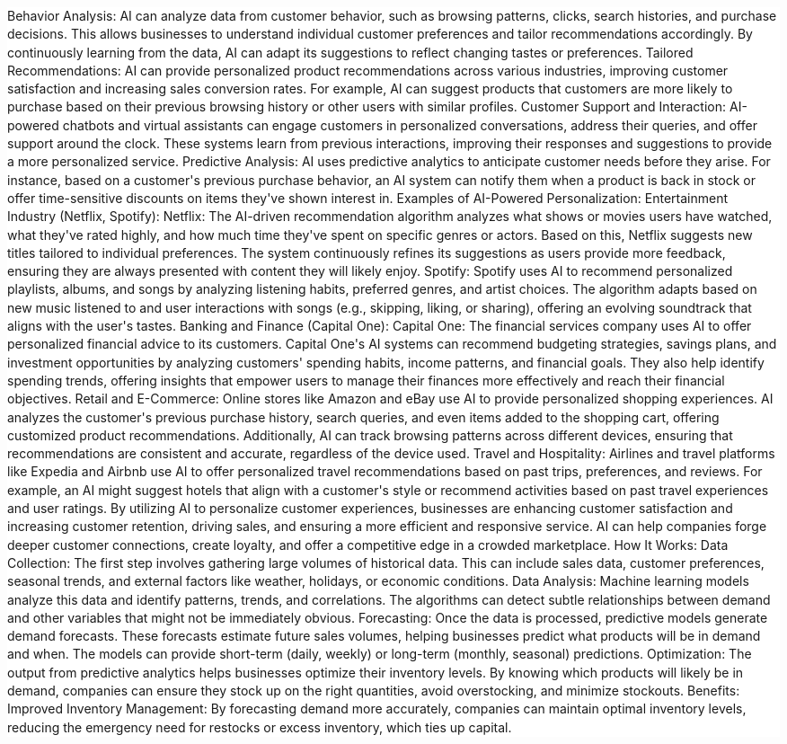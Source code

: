 Behavior Analysis: AI can analyze data from customer behavior, such as browsing patterns, clicks, search histories, and purchase decisions. This allows businesses to understand individual customer preferences and tailor recommendations accordingly. By continuously learning from the data, AI can adapt its suggestions to reflect changing tastes or preferences.
Tailored Recommendations: AI can provide personalized product recommendations across various industries, improving customer satisfaction and increasing sales conversion rates. For example, AI can suggest products that customers are more likely to purchase based on their previous browsing history or other users with similar profiles.
Customer Support and Interaction: AI-powered chatbots and virtual assistants can engage customers in personalized conversations, address their queries, and offer support around the clock. These systems learn from previous interactions, improving their responses and suggestions to provide a more personalized service.
Predictive Analysis: AI uses predictive analytics to anticipate customer needs before they arise. For instance, based on a customer's previous purchase behavior, an AI system can notify them when a product is back in stock or offer time-sensitive discounts on items they've shown interest in.
Examples of AI-Powered Personalization:
Entertainment Industry (Netflix, Spotify):
Netflix: The AI-driven recommendation algorithm analyzes what shows or movies users have watched, what they've rated highly, and how much time they've spent on specific genres or actors. Based on this, Netflix suggests new titles tailored to individual preferences. The system continuously refines its suggestions as users provide more feedback, ensuring they are always presented with content they will likely enjoy.
Spotify: Spotify uses AI to recommend personalized playlists, albums, and songs by analyzing listening habits, preferred genres, and artist choices. The algorithm adapts based on new music listened to and user interactions with songs (e.g., skipping, liking, or sharing), offering an evolving soundtrack that aligns with the user's tastes.
Banking and Finance (Capital One):
Capital One: The financial services company uses AI to offer personalized financial advice to its customers. Capital One's AI systems can recommend budgeting strategies, savings plans, and investment opportunities by analyzing customers' spending habits, income patterns, and financial goals. They also help identify spending trends, offering insights that empower users to manage their finances more effectively and reach their financial objectives.
Retail and E-Commerce:
Online stores like Amazon and eBay use AI to provide personalized shopping experiences. AI analyzes the customer's previous purchase history, search queries, and even items added to the shopping cart, offering customized product recommendations. Additionally, AI can track browsing patterns across different devices, ensuring that recommendations are consistent and accurate, regardless of the device used.
Travel and Hospitality:
Airlines and travel platforms like Expedia and Airbnb use AI to offer personalized travel recommendations based on past trips, preferences, and reviews. For example, an AI might suggest hotels that align with a customer's style or recommend activities based on past travel experiences and user ratings.
By utilizing AI to personalize customer experiences, businesses are enhancing customer satisfaction and increasing customer retention, driving sales, and ensuring a more efficient and responsive service. AI can help companies forge deeper customer connections, create loyalty, and offer a competitive edge in a crowded marketplace.
How It Works:
Data Collection: The first step involves gathering large volumes of historical data. This can include sales data, customer preferences, seasonal trends, and external factors like weather, holidays, or economic conditions.
Data Analysis: Machine learning models analyze this data and identify patterns, trends, and correlations. The algorithms can detect subtle relationships between demand and other variables that might not be immediately obvious.
Forecasting: Once the data is processed, predictive models generate demand forecasts. These forecasts estimate future sales volumes, helping businesses predict what products will be in demand and when. The models can provide short-term (daily, weekly) or long-term (monthly, seasonal) predictions.
Optimization: The output from predictive analytics helps businesses optimize their inventory levels. By knowing which products will likely be in demand, companies can ensure they stock up on the right quantities, avoid overstocking, and minimize stockouts.
Benefits:
Improved Inventory Management: By forecasting demand more accurately, companies can maintain optimal inventory levels, reducing the emergency need for restocks or excess inventory, which ties up capital.